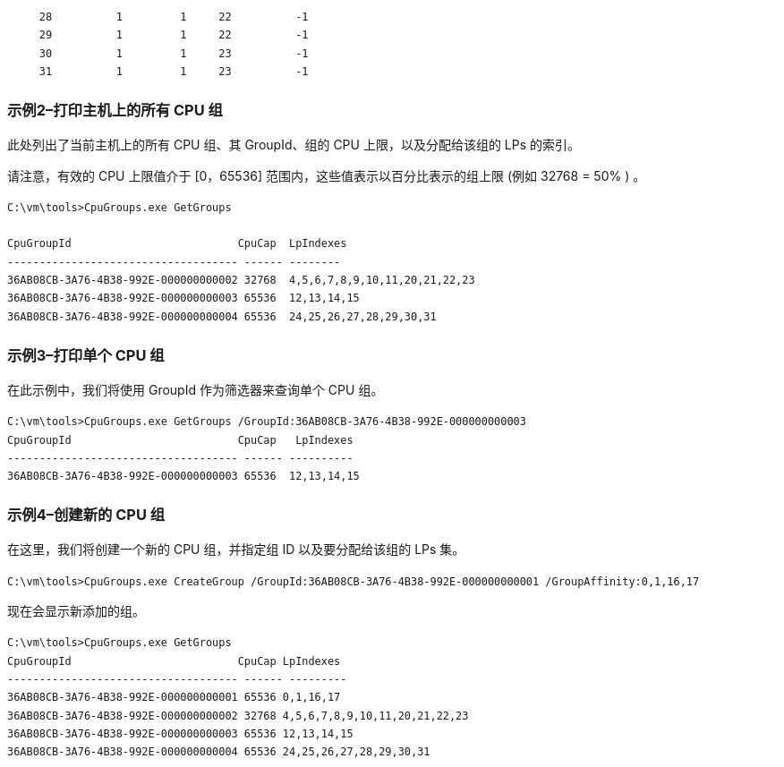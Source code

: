 ```console
     28          1         1     22          -1
     29          1         1     22          -1
     30          1         1     23          -1
     31          1         1     23          -1
```

### <a name="example-2--print-all-cpu-groups-on-the-host"></a>示例2–打印主机上的所有 CPU 组

此处列出了当前主机上的所有 CPU 组、其 GroupId、组的 CPU 上限，以及分配给该组的 LPs 的索引。

请注意，有效的 CPU 上限值介于 [0，65536] 范围内，这些值表示以百分比表示的组上限 (例如 32768 = 50% ) 。

```console
C:\vm\tools>CpuGroups.exe GetGroups

CpuGroupId                          CpuCap  LpIndexes
------------------------------------ ------ --------
36AB08CB-3A76-4B38-992E-000000000002 32768  4,5,6,7,8,9,10,11,20,21,22,23
36AB08CB-3A76-4B38-992E-000000000003 65536  12,13,14,15
36AB08CB-3A76-4B38-992E-000000000004 65536  24,25,26,27,28,29,30,31
```

### <a name="example-3--print-a-single-cpu-group"></a>示例3–打印单个 CPU 组

在此示例中，我们将使用 GroupId 作为筛选器来查询单个 CPU 组。

```console
C:\vm\tools>CpuGroups.exe GetGroups /GroupId:36AB08CB-3A76-4B38-992E-000000000003
CpuGroupId                          CpuCap   LpIndexes
------------------------------------ ------ ----------
36AB08CB-3A76-4B38-992E-000000000003 65536  12,13,14,15
```

### <a name="example-4--create-a-new-cpu-group"></a>示例4–创建新的 CPU 组

在这里，我们将创建一个新的 CPU 组，并指定组 ID 以及要分配给该组的 LPs 集。

```console
C:\vm\tools>CpuGroups.exe CreateGroup /GroupId:36AB08CB-3A76-4B38-992E-000000000001 /GroupAffinity:0,1,16,17
```

现在会显示新添加的组。

```console
C:\vm\tools>CpuGroups.exe GetGroups
CpuGroupId                          CpuCap LpIndexes
------------------------------------ ------ ---------
36AB08CB-3A76-4B38-992E-000000000001 65536 0,1,16,17
36AB08CB-3A76-4B38-992E-000000000002 32768 4,5,6,7,8,9,10,11,20,21,22,23
36AB08CB-3A76-4B38-992E-000000000003 65536 12,13,14,15
36AB08CB-3A76-4B38-992E-000000000004 65536 24,25,26,27,28,29,30,31
```
